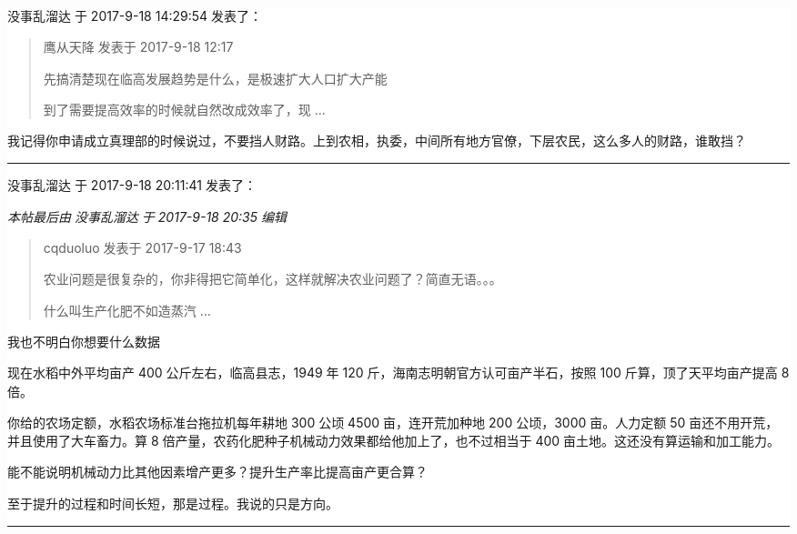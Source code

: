 没事乱溜达 于 2017-9-18 14:29:54 发表了：

> 鹰从天降 发表于 2017-9-18 12:17
>
> 先搞清楚现在临高发展趋势是什么，是极速扩大人口扩大产能
>
> 到了需要提高效率的时候就自然改成效率了，现 ...

我记得你申请成立真理部的时候说过，不要挡人财路。上到农相，执委，中间所有地方官僚，下层农民，这么多人的财路，谁敢挡？

---

没事乱溜达 于 2017-9-18 20:11:41 发表了：

_本帖最后由 没事乱溜达 于 2017-9-18 20:35 编辑_

> cqduoluo 发表于 2017-9-17 18:43
>
> 农业问题是很复杂的，你非得把它简单化，这样就解决农业问题了？简直无语。。。
>
> 什么叫生产化肥不如造蒸汽 ...

我也不明白你想要什么数据

现在水稻中外平均亩产 400 公斤左右，临高县志，1949 年 120 斤，海南志明朝官方认可亩产半石，按照 100 斤算，顶了天平均亩产提高 8 倍。

你给的农场定额，水稻农场标准台拖拉机每年耕地 300 公顷 4500 亩，连开荒加种地 200 公顷，3000 亩。人力定额 50 亩还不用开荒，并且使用了大车畜力。算 8 倍产量，农药化肥种子机械动力效果都给他加上了，也不过相当于 400 亩土地。这还没有算运输和加工能力。

能不能说明机械动力比其他因素增产更多？提升生产率比提高亩产更合算？

至于提升的过程和时间长短，那是过程。我说的只是方向。

---
